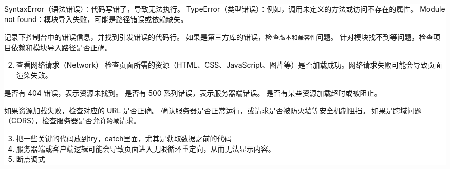 SyntaxError（语法错误）：代码写错了，导致无法执行。
TypeError（类型错误）：例如，调用未定义的方法或访问不存在的属性。
Module not found：模块导入失败，可能是路径错误或依赖缺失。

记录下控制台中的错误信息，并找到引发错误的代码行。
如果是第三方库的错误，检查`版本和兼容性`问题。
针对模块找不到等问题，检查项目依赖和模块导入路径是否正确。

2. 查看网络请求（Network）
检查页面所需的资源（HTML、CSS、JavaScript、图片等）是否加载成功。网络请求失败可能会导致页面渲染失败。

是否有 404 错误，表示资源未找到。
是否有 500 系列错误，表示服务器端错误。
是否有某些资源加载超时或被阻止。

如果资源加载失败，检查对应的 URL 是否正确。
确认服务器是否正常运行，或请求是否被防火墙等安全机制阻挡。
如果是跨域问题（CORS），检查服务器是否允许`跨域`请求。

3. 把一些关键的代码放到try，catch里面，尤其是获取数据之前的代码
4. 服务器端或客户端逻辑可能会导致页面进入无限循环重定向，从而无法显示内容。
5. 断点调式










